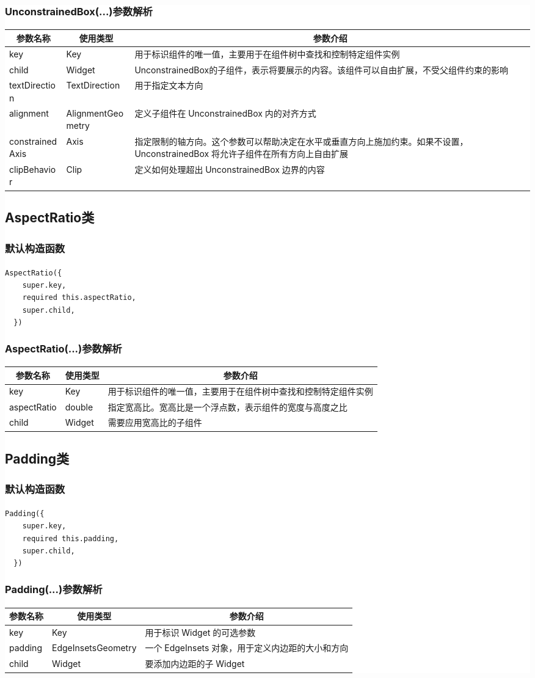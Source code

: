 ### UnconstrainedBox(...)参数解析
| 参数名称            | 使用类型              | 参数介绍                                                                     |
|-----------------|-------------------|--------------------------------------------------------------------------|
| key             | Key               | 用于标识组件的唯一值，主要用于在组件树中查找和控制特定组件实例                                          |
| child           | Widget            | UnconstrainedBox的子组件，表示将要展示的内容。该组件可以自由扩展，不受父组件约束的影响                      |
| textDirection   | TextDirection     | 用于指定文本方向                                                                 |
| alignment       | AlignmentGeometry | 定义子组件在 UnconstrainedBox 内的对齐方式                                           |
| constrainedAxis | Axis              | 指定限制的轴方向。这个参数可以帮助决定在水平或垂直方向上施加约束。如果不设置，UnconstrainedBox 将允许子组件在所有方向上自由扩展 |
| clipBehavior    | Clip              | 定义如何处理超出 UnconstrainedBox 边界的内容                                          |

## AspectRatio类
### 默认构造函数
```text
AspectRatio({
    super.key,
    required this.aspectRatio,
    super.child,
  })
```

### AspectRatio(...)参数解析
| 参数名称        | 使用类型   | 参数介绍                            |
|-------------|--------|---------------------------------|
| key         | Key    | 用于标识组件的唯一值，主要用于在组件树中查找和控制特定组件实例 |
| aspectRatio | double | 指定宽高比。宽高比是一个浮点数，表示组件的宽度与高度之比    |
| child       | Widget | 需要应用宽高比的子组件                     |

## Padding类
### 默认构造函数
```text
Padding({
    super.key,
    required this.padding,
    super.child,
  })
```

### Padding(...)参数解析
| 参数名称      | 使用类型                | 参数介绍                           |
|-----------|---------------------|--------------------------------|
| key       | Key                 | 用于标识 Widget 的可选参数              |
| padding   | EdgeInsetsGeometry  | 一个 EdgeInsets 对象，用于定义内边距的大小和方向 |
| child     | Widget              | 要添加内边距的子 Widget                |
